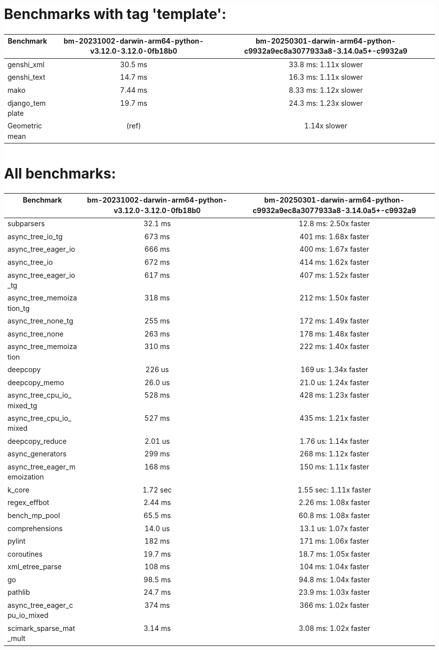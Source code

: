 Benchmarks with tag 'template':
===============================

| Benchmark       | bm-20231002-darwin-arm64-python-v3.12.0-3.12.0-0fb18b0 | bm-20250301-darwin-arm64-python-c9932a9ec8a3077933a8-3.14.0a5+-c9932a9 |
|-----------------|:------------------------------------------------------:|:----------------------------------------------------------------------:|
| genshi_xml      | 30.5 ms                                                | 33.8 ms: 1.11x slower                                                  |
| genshi_text     | 14.7 ms                                                | 16.3 ms: 1.11x slower                                                  |
| mako            | 7.44 ms                                                | 8.33 ms: 1.12x slower                                                  |
| django_template | 19.7 ms                                                | 24.3 ms: 1.23x slower                                                  |
| Geometric mean  | (ref)                                                  | 1.14x slower                                                           |

All benchmarks:
===============

| Benchmark                        | bm-20231002-darwin-arm64-python-v3.12.0-3.12.0-0fb18b0 | bm-20250301-darwin-arm64-python-c9932a9ec8a3077933a8-3.14.0a5+-c9932a9 |
|----------------------------------|:------------------------------------------------------:|:----------------------------------------------------------------------:|
| subparsers                       | 32.1 ms                                                | 12.8 ms: 2.50x faster                                                  |
| async_tree_io_tg                 | 673 ms                                                 | 401 ms: 1.68x faster                                                   |
| async_tree_eager_io              | 666 ms                                                 | 400 ms: 1.67x faster                                                   |
| async_tree_io                    | 672 ms                                                 | 414 ms: 1.62x faster                                                   |
| async_tree_eager_io_tg           | 617 ms                                                 | 407 ms: 1.52x faster                                                   |
| async_tree_memoization_tg        | 318 ms                                                 | 212 ms: 1.50x faster                                                   |
| async_tree_none_tg               | 255 ms                                                 | 172 ms: 1.49x faster                                                   |
| async_tree_none                  | 263 ms                                                 | 178 ms: 1.48x faster                                                   |
| async_tree_memoization           | 310 ms                                                 | 222 ms: 1.40x faster                                                   |
| deepcopy                         | 226 us                                                 | 169 us: 1.34x faster                                                   |
| deepcopy_memo                    | 26.0 us                                                | 21.0 us: 1.24x faster                                                  |
| async_tree_cpu_io_mixed_tg       | 528 ms                                                 | 428 ms: 1.23x faster                                                   |
| async_tree_cpu_io_mixed          | 527 ms                                                 | 435 ms: 1.21x faster                                                   |
| deepcopy_reduce                  | 2.01 us                                                | 1.76 us: 1.14x faster                                                  |
| async_generators                 | 299 ms                                                 | 268 ms: 1.12x faster                                                   |
| async_tree_eager_memoization     | 168 ms                                                 | 150 ms: 1.11x faster                                                   |
| k_core                           | 1.72 sec                                               | 1.55 sec: 1.11x faster                                                 |
| regex_effbot                     | 2.44 ms                                                | 2.26 ms: 1.08x faster                                                  |
| bench_mp_pool                    | 65.5 ms                                                | 60.8 ms: 1.08x faster                                                  |
| comprehensions                   | 14.0 us                                                | 13.1 us: 1.07x faster                                                  |
| pylint                           | 182 ms                                                 | 171 ms: 1.06x faster                                                   |
| coroutines                       | 19.7 ms                                                | 18.7 ms: 1.05x faster                                                  |
| xml_etree_parse                  | 108 ms                                                 | 104 ms: 1.04x faster                                                   |
| go                               | 98.5 ms                                                | 94.8 ms: 1.04x faster                                                  |
| pathlib                          | 24.7 ms                                                | 23.9 ms: 1.03x faster                                                  |
| async_tree_eager_cpu_io_mixed    | 374 ms                                                 | 366 ms: 1.02x faster                                                   |
| scimark_sparse_mat_mult          | 3.14 ms                                                | 3.08 ms: 1.02x faster                                                  |